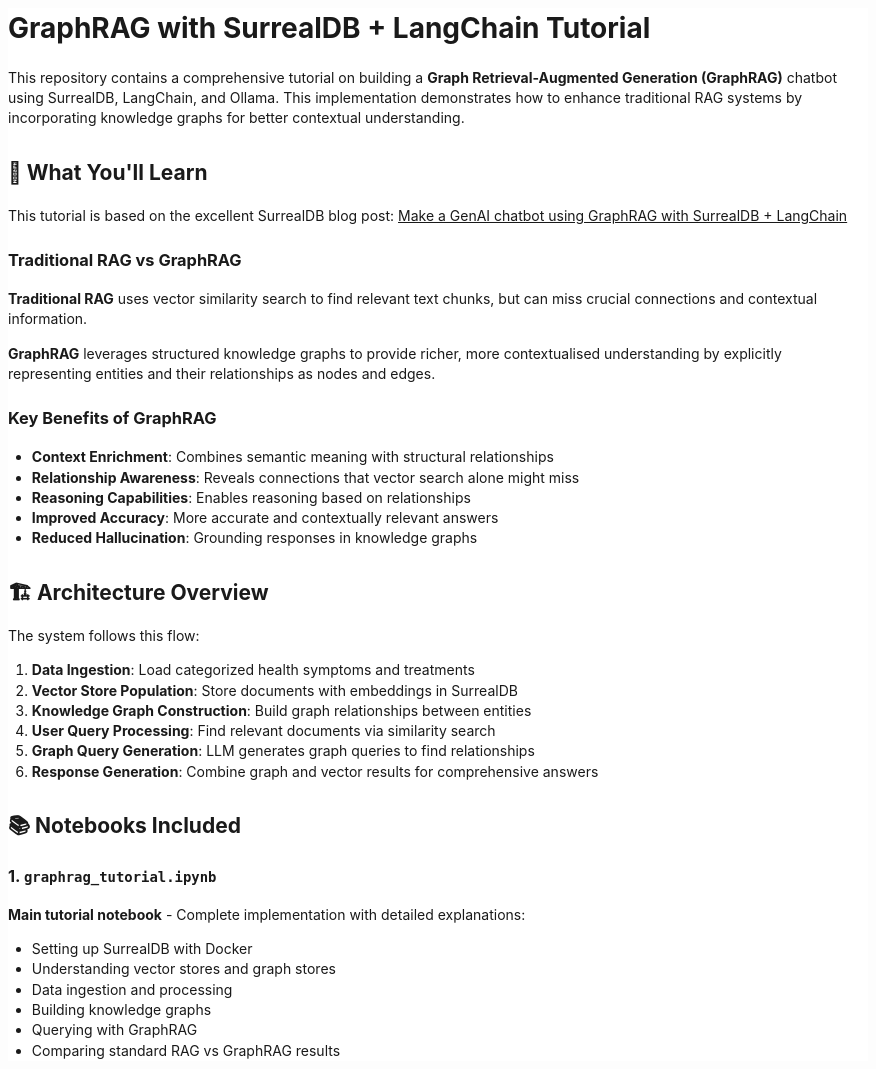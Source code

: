 # GraphRAG with SurrealDB + LangChain Tutorial

This repository contains a comprehensive tutorial on building a **Graph Retrieval-Augmented Generation (GraphRAG)** chatbot using SurrealDB, LangChain, and Ollama. This implementation demonstrates how to enhance traditional RAG systems by incorporating knowledge graphs for better contextual understanding.

## 📖 What You'll Learn

This tutorial is based on the excellent SurrealDB blog post: [Make a GenAI chatbot using GraphRAG with SurrealDB + LangChain](https://surrealdb.com/blog/make-a-genai-chatbot-using-graphrag-with-surrealdb-langchain)

### Traditional RAG vs GraphRAG

**Traditional RAG** uses vector similarity search to find relevant text chunks, but can miss crucial connections and contextual information.

**GraphRAG** leverages structured knowledge graphs to provide richer, more contextualised understanding by explicitly representing entities and their relationships as nodes and edges.

### Key Benefits of GraphRAG

- **Context Enrichment**: Combines semantic meaning with structural relationships
- **Relationship Awareness**: Reveals connections that vector search alone might miss
- **Reasoning Capabilities**: Enables reasoning based on relationships
- **Improved Accuracy**: More accurate and contextually relevant answers
- **Reduced Hallucination**: Grounding responses in knowledge graphs

## 🏗️ Architecture Overview

The system follows this flow:

1. **Data Ingestion**: Load categorized health symptoms and treatments
2. **Vector Store Population**: Store documents with embeddings in SurrealDB
3. **Knowledge Graph Construction**: Build graph relationships between entities
4. **User Query Processing**: Find relevant documents via similarity search
5. **Graph Query Generation**: LLM generates graph queries to find relationships
6. **Response Generation**: Combine graph and vector results for comprehensive answers

## 📚 Notebooks Included

### 1. `graphrag_tutorial.ipynb`
**Main tutorial notebook** - Complete implementation with detailed explanations:
- Setting up SurrealDB with Docker
- Understanding vector stores and graph stores
- Data ingestion and processing
- Building knowledge graphs
- Querying with GraphRAG
- Comparing standard RAG vs GraphRAG results

